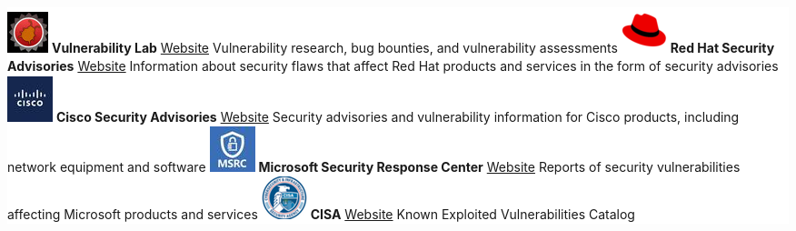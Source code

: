 <tr>
<td><img src="assets/vulnerability-identification/vulnerabilitylab.jpg"></td>
<td><b>Vulnerability Lab</b></td>
<td><a href="https://www.vulnerability-lab.com/">Website</a></td>
<td>Vulnerability research, bug bounties, and vulnerability assessments</td>
</tr>

<tr>
<td><img src="assets/vulnerability-identification/RedHat-Security-Advisories.png"></td>
<td><b>Red Hat Security Advisories</b></td>
<td><a href="https://access.redhat.com/security/security-updates/">Website</a></td>
<td>Information about security flaws that affect Red Hat products and services in the form of security advisories</td>
</tr>

<tr>
<td><img src="assets/vulnerability-identification/Cisco-Security-Advisories.jpg"></td>
<td><b>Cisco Security Advisories</b></td>
<td><a href="https://sec.cloudapps.cisco.com/security/center/publicationListing.x">Website</a></td>
<td>Security advisories and vulnerability information for Cisco products, including network equipment and software</td>
</tr>

<tr>
<td><img src="assets/vulnerability-identification/Microsoft.jpg"></td>
<td><b>Microsoft Security Response Center</b></td>
<td><a href="https://msrc.microsoft.com/update-guide/en-us">Website</a></td>
<td>Reports of security vulnerabilities affecting Microsoft products and services</td>
</tr>

<tr>
<td><img src="assets/vulnerability-identification/cisa.png"></td>
<td><b>CISA</b></td>
<td><a href="https://www.cisa.gov/known-exploited-vulnerabilities-catalog">Website</a></td>
<td>Known Exploited Vulnerabilities Catalog</td>
</tr>
